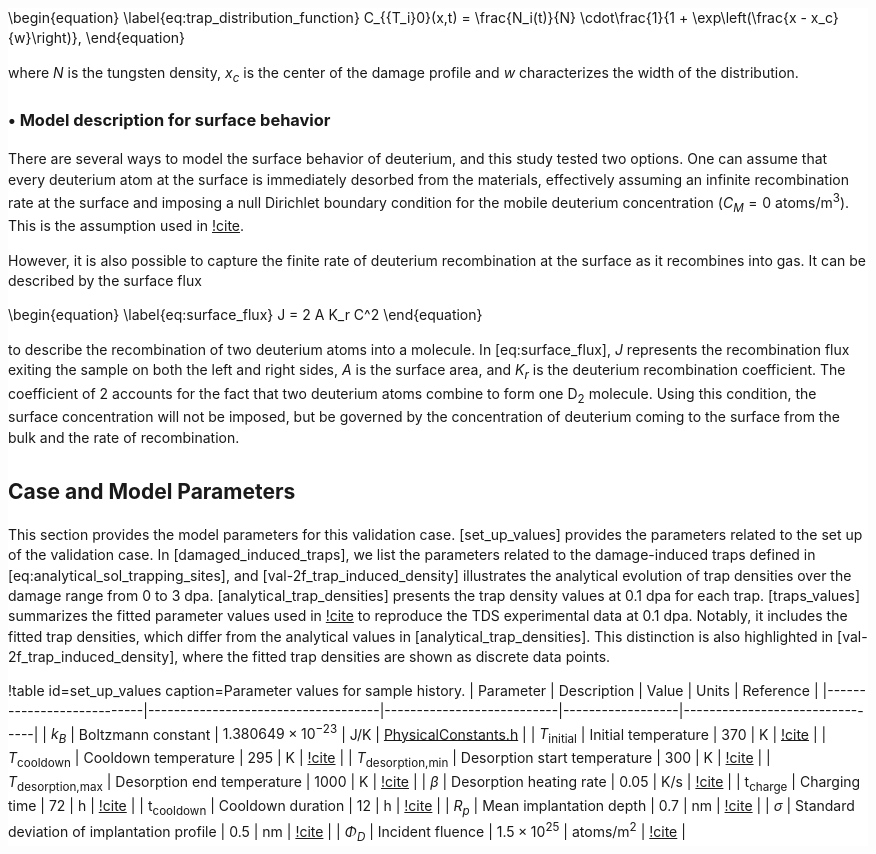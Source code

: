 \begin{equation}
\label{eq:trap_distribution_function}
C_{{T_i}0}(x,t) = \frac{N_i(t)}{N} \cdot\frac{1}{1 + \exp\left(\frac{x - x_c}{w}\right)},
\end{equation}

where $N$ is the tungsten density, $x_c$ is the center of the damage profile and $w$ characterizes the width of the distribution.

### • Model description for surface behavior

There are several ways to model the surface behavior of deuterium, and this study tested two options. One can assume that every deuterium atom at the surface is immediately desorbed from the materials, effectively assuming an infinite recombination rate at the surface and imposing a null Dirichlet boundary condition for the mobile deuterium concentration ($C_M = 0$ atoms/m$^3$). This is the assumption used in [!cite](dark2024modelling).

However, it is also possible to capture the finite rate of deuterium recombination at the surface as it recombines into gas. It can be described by the surface flux

\begin{equation}
    \label{eq:surface_flux}
    J = 2 A K_r C^2
\end{equation}

to describe the recombination of two deuterium atoms into a molecule. In [eq:surface_flux], $J$ represents the recombination flux exiting the sample on both the left and right sides, $A$ is the surface area, and $K_r$ is the deuterium recombination coefficient. The coefficient of 2 accounts for the fact that two deuterium atoms combine to form one D$_2$ molecule. Using this condition, the surface concentration will not be imposed, but be governed by the concentration of deuterium coming to the surface from the bulk and the rate of recombination.

## Case and Model Parameters

This section provides the model parameters for this validation case. [set_up_values] provides the parameters related to the set up of the validation case. In [damaged_induced_traps], we list the parameters related to the damage-induced traps defined in [eq:analytical_sol_trapping_sites], and [val-2f_trap_induced_density] illustrates the analytical evolution of trap densities over the damage range from 0 to 3 dpa. [analytical_trap_densities] presents the trap density values at 0.1 dpa for each trap. [traps_values] summarizes the fitted parameter values used in [!cite](dark2024modelling) to reproduce the TDS experimental data at 0.1 dpa. Notably, it includes the fitted trap densities, which differ from the analytical values in [analytical_trap_densities]. This distinction is also highlighted in [val-2f_trap_induced_density], where the fitted trap densities are shown as discrete data points.

!table id=set_up_values caption=Parameter values for sample history.
| Parameter                 | Description                        | Value                     | Units            | Reference                      |
|---------------------------|------------------------------------|---------------------------|------------------|--------------------------------|
| $k_B$                     | Boltzmann constant                 | $1.380649 \times 10^{-23}$ | J/K             | [PhysicalConstants.h](https://physics.nist.gov/cgi-bin/cuu/Value?r)          |
| $T_{\text{initial}}$      | Initial temperature                | 370                       | K                | [!cite](dark2024modelling)       |
| $T_{\text{cooldown}}$     | Cooldown temperature               | 295                       | K                | [!cite](dark2024modelling)       |
| $T_{\text{desorption,min}}$ | Desorption start temperature     | 300                       | K                | [!cite](dark2024modelling)       |
| $T_{\text{desorption,max}}$ | Desorption end temperature       | 1000                      | K                | [!cite](dark2024modelling)       |
| $\beta$                   | Desorption heating rate            | 0.05                      | K/s              | [!cite](dark2024modelling)       |
| t$_{\text{charge}}$       | Charging time                      | 72                        | h                | [!cite](dark2024modelling)       |
| t$_{\text{cooldown}}$     | Cooldown duration                  | 12                        | h                | [!cite](dark2024modelling)       |
| $R_p$                     | Mean implantation depth            | 0.7                       | nm               | [!cite](dark2024modelling)       |
| $\sigma$                  | Standard deviation of implantation profile | 0.5               | nm               | [!cite](dark2024modelling)       |
| $\Phi_D$                  | Incident fluence                   | $1.5 \times 10^{25}$      | atoms/m$^2$      | [!cite](dark2024modelling)       |